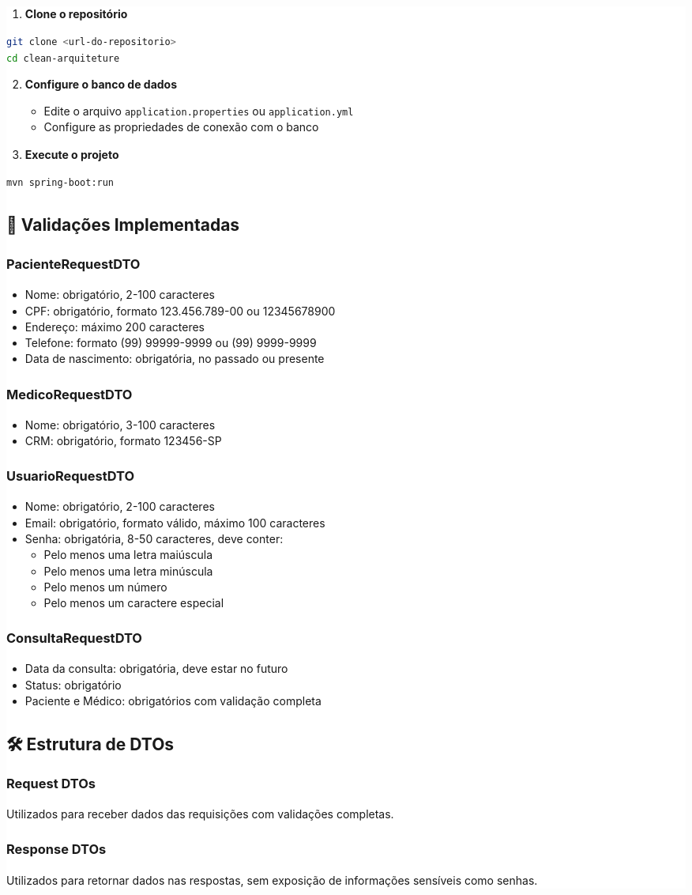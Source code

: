 1. **Clone o repositório**
```bash
git clone <url-do-repositorio>
cd clean-arquiteture
```

2. **Configure o banco de dados**
   - Edite o arquivo `application.properties` ou `application.yml`
   - Configure as propriedades de conexão com o banco

3. **Execute o projeto**
```bash
mvn spring-boot:run
```

## 📝 Validações Implementadas

### PacienteRequestDTO
- Nome: obrigatório, 2-100 caracteres
- CPF: obrigatório, formato 123.456.789-00 ou 12345678900
- Endereço: máximo 200 caracteres
- Telefone: formato (99) 99999-9999 ou (99) 9999-9999
- Data de nascimento: obrigatória, no passado ou presente

### MedicoRequestDTO
- Nome: obrigatório, 3-100 caracteres
- CRM: obrigatório, formato 123456-SP

### UsuarioRequestDTO
- Nome: obrigatório, 2-100 caracteres
- Email: obrigatório, formato válido, máximo 100 caracteres
- Senha: obrigatória, 8-50 caracteres, deve conter:
  - Pelo menos uma letra maiúscula
  - Pelo menos uma letra minúscula
  - Pelo menos um número
  - Pelo menos um caractere especial

### ConsultaRequestDTO
- Data da consulta: obrigatória, deve estar no futuro
- Status: obrigatório
- Paciente e Médico: obrigatórios com validação completa

## 🛠️ Estrutura de DTOs

### Request DTOs
Utilizados para receber dados das requisições com validações completas.

### Response DTOs
Utilizados para retornar dados nas respostas, sem exposição de informações sensíveis como senhas.
